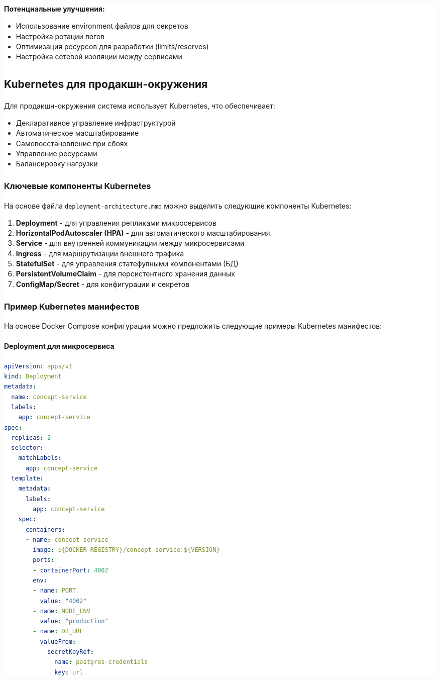 **Потенциальные улучшения:**
- Использование environment файлов для секретов
- Настройка ротации логов
- Оптимизация ресурсов для разработки (limits/reserves)
- Настройка сетевой изоляции между сервисами

## Kubernetes для продакшн-окружения

Для продакшн-окружения система использует Kubernetes, что обеспечивает:
- Декларативное управление инфраструктурой
- Автоматическое масштабирование
- Самовосстановление при сбоях
- Управление ресурсами
- Балансировку нагрузки

### Ключевые компоненты Kubernetes

На основе файла `deployment-architecture.mmd` можно выделить следующие компоненты Kubernetes:

1. **Deployment** - для управления репликами микросервисов
2. **HorizontalPodAutoscaler (HPA)** - для автоматического масштабирования
3. **Service** - для внутренней коммуникации между микросервисами
4. **Ingress** - для маршрутизации внешнего трафика
5. **StatefulSet** - для управления статефулными компонентами (БД)
6. **PersistentVolumeClaim** - для персистентного хранения данных
7. **ConfigMap/Secret** - для конфигурации и секретов

### Пример Kubernetes манифестов

На основе Docker Compose конфигурации можно предложить следующие примеры Kubernetes манифестов:

#### Deployment для микросервиса

```yaml
apiVersion: apps/v1
kind: Deployment
metadata:
  name: concept-service
  labels:
    app: concept-service
spec:
  replicas: 2
  selector:
    matchLabels:
      app: concept-service
  template:
    metadata:
      labels:
        app: concept-service
    spec:
      containers:
      - name: concept-service
        image: ${DOCKER_REGISTRY}/concept-service:${VERSION}
        ports:
        - containerPort: 4002
        env:
        - name: PORT
          value: "4002"
        - name: NODE_ENV
          value: "production"
        - name: DB_URL
          valueFrom:
            secretKeyRef:
              name: postgres-credentials
              key: url
```